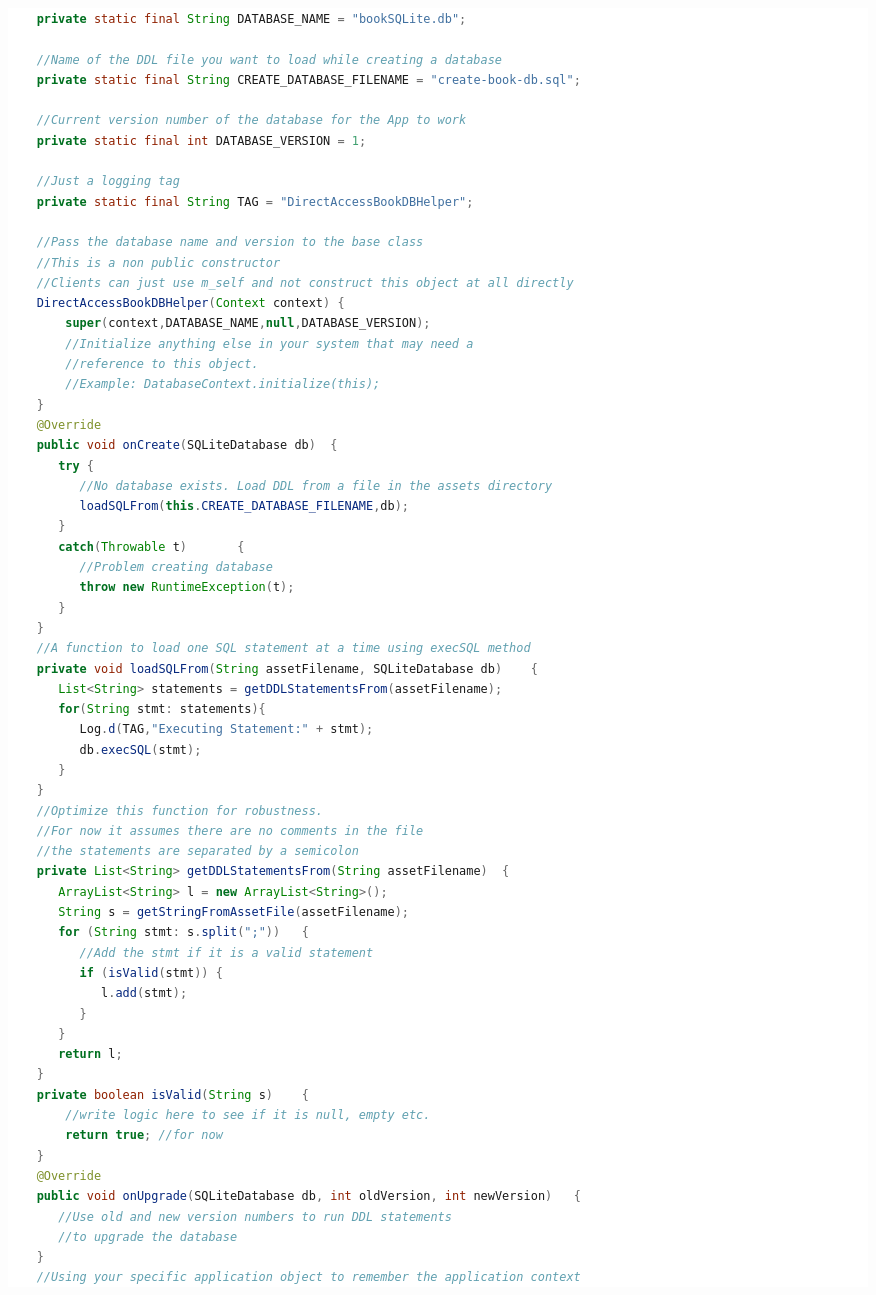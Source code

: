 ```java
    private static final String DATABASE_NAME = "bookSQLite.db";

    //Name of the DDL file you want to load while creating a database
    private static final String CREATE_DATABASE_FILENAME = "create-book-db.sql";

    //Current version number of the database for the App to work
    private static final int DATABASE_VERSION = 1;

    //Just a logging tag
    private static final String TAG = "DirectAccessBookDBHelper";

    //Pass the database name and version to the base class
    //This is a non public constructor
    //Clients can just use m_self and not construct this object at all directly
    DirectAccessBookDBHelper(Context context) {
        super(context,DATABASE_NAME,null,DATABASE_VERSION);
        //Initialize anything else in your system that may need a
        //reference to this object.
        //Example: DatabaseContext.initialize(this);
    }
    @Override
    public void onCreate(SQLiteDatabase db)  {
       try {
          //No database exists. Load DDL from a file in the assets directory
          loadSQLFrom(this.CREATE_DATABASE_FILENAME,db);
       }
       catch(Throwable t)       {
          //Problem creating database
          throw new RuntimeException(t);
       }
    }
    //A function to load one SQL statement at a time using execSQL method
    private void loadSQLFrom(String assetFilename, SQLiteDatabase db)    {
       List<String> statements = getDDLStatementsFrom(assetFilename);
       for(String stmt: statements){
          Log.d(TAG,"Executing Statement:" + stmt);
          db.execSQL(stmt);
       }
    }
    //Optimize this function for robustness.
    //For now it assumes there are no comments in the file
    //the statements are separated by a semicolon
    private List<String> getDDLStatementsFrom(String assetFilename)  {
       ArrayList<String> l = new ArrayList<String>();
       String s = getStringFromAssetFile(assetFilename);
       for (String stmt: s.split(";"))   {
          //Add the stmt if it is a valid statement
          if (isValid(stmt)) {
             l.add(stmt);
          }
       }
       return l;
    }
    private boolean isValid(String s)    {
        //write logic here to see if it is null, empty etc.
        return true; //for now
    }
    @Override
    public void onUpgrade(SQLiteDatabase db, int oldVersion, int newVersion)   {
       //Use old and new version numbers to run DDL statements
       //to upgrade the database
    }
    //Using your specific application object to remember the application context
```